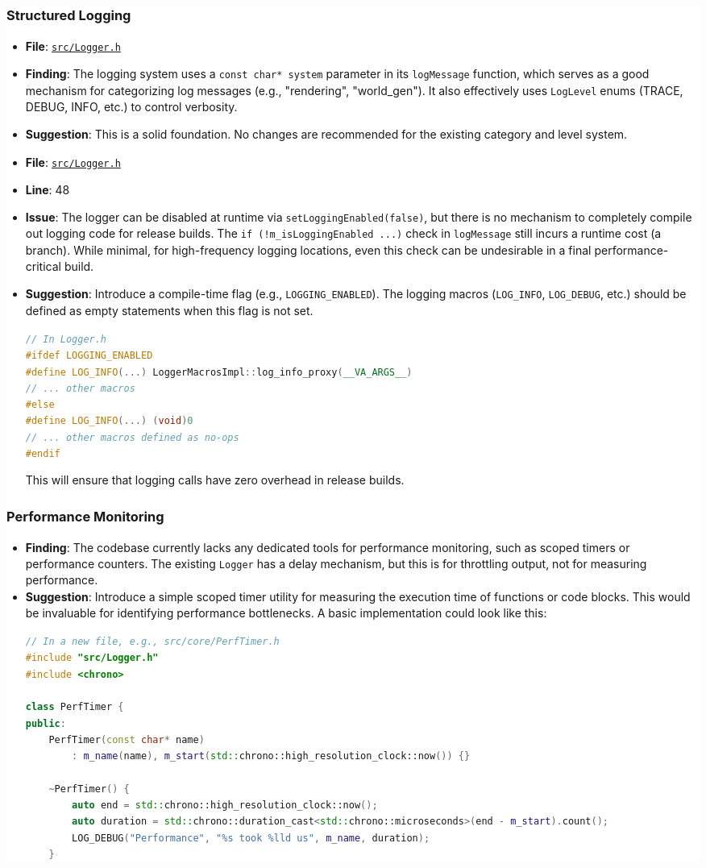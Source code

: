 ### Structured Logging

*   **File**: [`src/Logger.h`](src/Logger.h)
*   **Finding**: The logging system uses a `const char* system` parameter in its `logMessage` function, which serves as a good mechanism for categorizing log messages (e.g., "rendering", "world_gen"). It also effectively uses `LogLevel` enums (TRACE, DEBUG, INFO, etc.) to control verbosity.
*   **Suggestion**: This is a solid foundation. No changes are recommended for the existing category and level system.

*   **File**: [`src/Logger.h`](src/Logger.h)
*   **Line**: 48
*   **Issue**: The logger can be disabled at runtime via `setLoggingEnabled(false)`, but there is no mechanism to completely compile out logging code for release builds. The `if (!m_isLoggingEnabled ...)` check in `logMessage` still incurs a runtime cost (a branch). While minimal, for high-frequency logging locations, even this check can be undesirable in a final performance-critical build.
*   **Suggestion**: Introduce a compile-time flag (e.g., `LOGGING_ENABLED`). The logging macros (`LOG_INFO`, `LOG_DEBUG`, etc.) should be defined as empty statements when this flag is not set.
    ```cpp
    // In Logger.h
    #ifdef LOGGING_ENABLED
    #define LOG_INFO(...) LoggerMacrosImpl::log_info_proxy(__VA_ARGS__)
    // ... other macros
    #else
    #define LOG_INFO(...) (void)0
    // ... other macros defined as no-ops
    #endif
    ```
    This will ensure that logging calls have zero overhead in release builds.

### Performance Monitoring

*   **Finding**: The codebase currently lacks any dedicated tools for performance monitoring, such as scoped timers or performance counters. The existing `Logger` has a delay mechanism, but this is for throttling output, not for measuring performance.
*   **Suggestion**: Introduce a simple scoped timer utility for measuring the execution time of functions or code blocks. This would be invaluable for identifying performance bottlenecks. A basic implementation could look like this:
    ```cpp
    // In a new file, e.g., src/core/PerfTimer.h
    #include "src/Logger.h"
    #include <chrono>

    class PerfTimer {
    public:
        PerfTimer(const char* name)
            : m_name(name), m_start(std::chrono::high_resolution_clock::now()) {}

        ~PerfTimer() {
            auto end = std::chrono::high_resolution_clock::now();
            auto duration = std::chrono::duration_cast<std::chrono::microseconds>(end - m_start).count();
            LOG_DEBUG("Performance", "%s took %lld us", m_name, duration);
        }
